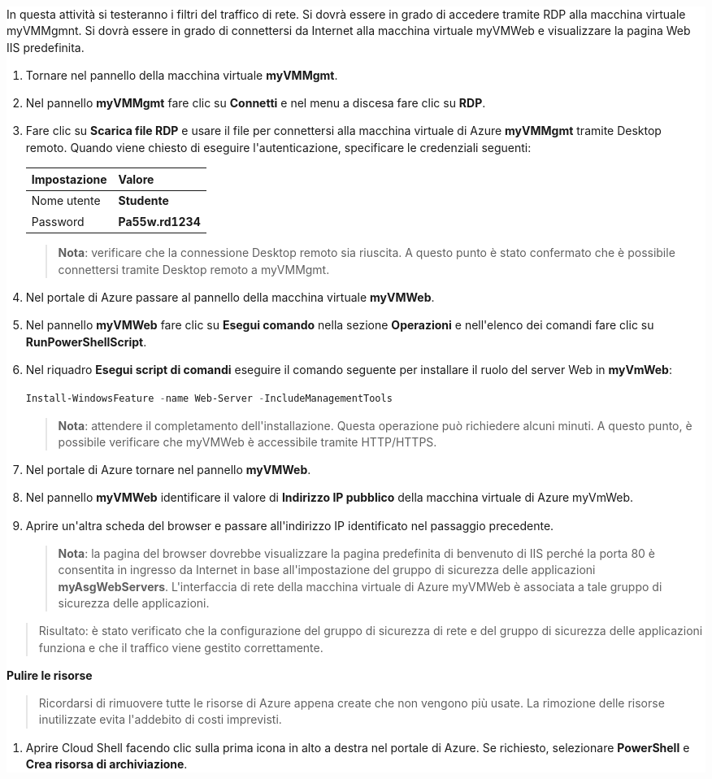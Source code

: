 In questa attività si testeranno i filtri del traffico di rete. Si dovrà essere in grado di accedere tramite RDP alla macchina virtuale myVMMgmnt. Si dovrà essere in grado di connettersi da Internet alla macchina virtuale myVMWeb e visualizzare la pagina Web IIS predefinita.  

1. Tornare nel pannello della macchina virtuale **myVMMgmt**.

1. Nel pannello **myVMMgmt** fare clic su **Connetti** e nel menu a discesa fare clic su **RDP**. 

1. Fare clic su **Scarica file RDP** e usare il file per connettersi alla macchina virtuale di Azure **myVMMgmt** tramite Desktop remoto. Quando viene chiesto di eseguire l'autenticazione, specificare le credenziali seguenti:

   |Impostazione|Valore|
   |---|---|
   |Nome utente|**Studente**|
   |Password|**Pa55w.rd1234**|

    >**Nota**: verificare che la connessione Desktop remoto sia riuscita. A questo punto è stato confermato che è possibile connettersi tramite Desktop remoto a myVMMgmt.

1. Nel portale di Azure passare al pannello della macchina virtuale **myVMWeb**.

1. Nel pannello **myVMWeb** fare clic su **Esegui comando** nella sezione **Operazioni** e nell'elenco dei comandi fare clic su **RunPowerShellScript**.

1. Nel riquadro **Esegui script di comandi** eseguire il comando seguente per installare il ruolo del server Web in **myVmWeb**:

    ```powershell
    Install-WindowsFeature -name Web-Server -IncludeManagementTools
    ```

    >**Nota**: attendere il completamento dell'installazione. Questa operazione può richiedere alcuni minuti. A questo punto, è possibile verificare che myVMWeb è accessibile tramite HTTP/HTTPS.

1. Nel portale di Azure tornare nel pannello **myVMWeb**.

1. Nel pannello **myVMWeb** identificare il valore di **Indirizzo IP pubblico** della macchina virtuale di Azure myVmWeb.

1. Aprire un'altra scheda del browser e passare all'indirizzo IP identificato nel passaggio precedente.

    >**Nota**: la pagina del browser dovrebbe visualizzare la pagina predefinita di benvenuto di IIS perché la porta 80 è consentita in ingresso da Internet in base all'impostazione del gruppo di sicurezza delle applicazioni **myAsgWebServers**. L'interfaccia di rete della macchina virtuale di Azure myVMWeb è associata a tale gruppo di sicurezza delle applicazioni. 

> Risultato: è stato verificato che la configurazione del gruppo di sicurezza di rete e del gruppo di sicurezza delle applicazioni funziona e che il traffico viene gestito correttamente. 

**Pulire le risorse**

> Ricordarsi di rimuovere tutte le risorse di Azure appena create che non vengono più usate. La rimozione delle risorse inutilizzate evita l'addebito di costi imprevisti. 

1. Aprire Cloud Shell facendo clic sulla prima icona in alto a destra nel portale di Azure. Se richiesto, selezionare **PowerShell** e **Crea risorsa di archiviazione**.
